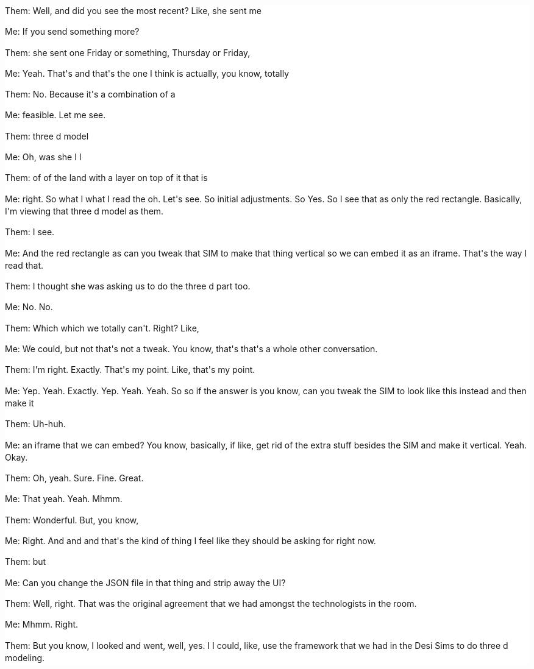 Them: Well, and did you see the most recent? Like, she sent me

Me: If you send something more?

Them: she sent one Friday or something, Thursday or Friday,

Me: Yeah. That's and that's the one I think is actually, you know, totally

Them: No. Because it's a combination of a

Me: feasible. Let me see.

Them: three d model

Me: Oh, was she I I

Them: of of the land with a layer on top of it that is

Me: right. So what I what I read the oh. Let's see. So initial adjustments. So Yes. So I see that as only the red rectangle. Basically, I'm viewing that three d model as them.

Them: I see.

Me: And the red rectangle as can you tweak that SIM to make that thing vertical so we can embed it as an iframe. That's the way I read that.

Them: I thought she was asking us to do the three d part too.

Me: No. No.

Them: Which which we totally can't. Right? Like,

Me: We could, but not that's not a tweak. You know, that's that's a whole other conversation.

Them: I'm right. Exactly. That's my point. Like, that's my point.

Me: Yep. Yeah. Exactly. Yep. Yeah. Yeah. So so if the answer is you know, can you tweak the SIM to look like this instead and then make it

Them: Uh\-huh.

Me: an iframe that we can embed? You know, basically, if like, get rid of the extra stuff besides the SIM and make it vertical. Yeah. Okay.

Them: Oh, yeah. Sure. Fine. Great.

Me: That yeah. Yeah. Mhmm.

Them: Wonderful. But, you know,

Me: Right. And and and that's the kind of thing I feel like they should be asking for right now.

Them: but

Me: Can you change the JSON file in that thing and strip away the UI?

Them: Well, right. That was the original agreement that we had amongst the technologists in the room.

Me: Mhmm. Right.

Them: But you know, I looked and went, well, yes. I I could, like, use the framework that we had in the Desi Sims to do three d modeling.

